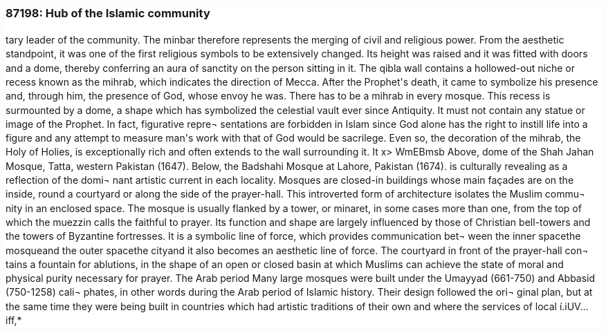 ### 87198: Hub of the Islamic community
tary leader of the community.
The minbar therefore represents the merging
of civil and religious power. From the aesthetic
standpoint, it was one of the first religious
symbols to be extensively changed. Its height was
raised and it was fitted with doors and a dome,
thereby conferring an aura of sanctity on the
person sitting in it.
The qibla wall contains a hollowed-out niche
or recess known as the mihrab, which indicates
the direction of Mecca. After the Prophet's death,
it came to symbolize his presence and, through
him, the presence of God, whose envoy he was.
There has to be a mihrab in every mosque.
This recess is surmounted by a dome, a shape
which has symbolized the celestial vault ever
since Antiquity. It must not contain any statue
or image of the Prophet. In fact, figurative repre¬
sentations are forbidden in Islam since God alone
has the right to instill life into a figure and any
attempt to measure man's work with that of God
would be sacrilege. Even so, the decoration of the
mihrab, the Holy of Holies, is exceptionally rich
and often extends to the wall surrounding it. It
x>
WmEBmsb
Above, dome of the Shah
Jahan Mosque, Tatta, western
Pakistan (1647).
Below, the Badshahi Mosque
at Lahore, Pakistan (1674).
is culturally revealing as a reflection of the domi¬
nant artistic current in each locality.
Mosques are closed-in buildings whose main
façades are on the inside, round a courtyard or
along the side of the prayer-hall. This introverted
form of architecture isolates the Muslim commu¬
nity in an enclosed space.
The mosque is usually flanked by a tower,
or minaret, in some cases more than one, from
the top of which the muezzin calls the faithful
to prayer. Its function and shape are largely
influenced by those of Christian bell-towers and
the towers of Byzantine fortresses. It is a symbolic
line of force, which provides communication bet¬
ween the inner spacethe mosqueand the outer
spacethe cityand it also becomes an aesthetic
line of force.
The courtyard in front of the prayer-hall con¬
tains a fountain for ablutions, in the shape of an
open or closed basin at which Muslims can
achieve the state of moral and physical purity
necessary for prayer.
The Arab period
Many large mosques were built under the
Umayyad (661-750) and Abbasid (750-1258) cali¬
phates, in other words during the Arab period
of Islamic history. Their design followed the ori¬
ginal plan, but at the same time they were being
built in countries which had artistic traditions of
their own and where the services of local
í.iUV... iff,*